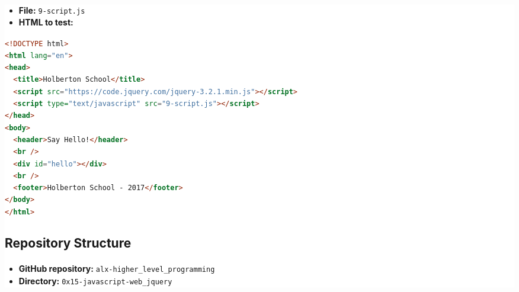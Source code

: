 - **File:** `9-script.js`
- **HTML to test:**
```html
<!DOCTYPE html>
<html lang="en">
<head>
  <title>Holberton School</title>
  <script src="https://code.jquery.com/jquery-3.2.1.min.js"></script>
  <script type="text/javascript" src="9-script.js"></script>
</head>
<body>
  <header>Say Hello!</header>
  <br />
  <div id="hello"></div>
  <br />
  <footer>Holberton School - 2017</footer>
</body>
</html>
```

## Repository Structure
- **GitHub repository:** `alx-higher_level_programming`
- **Directory:** `0x15-javascript-web_jquery`

